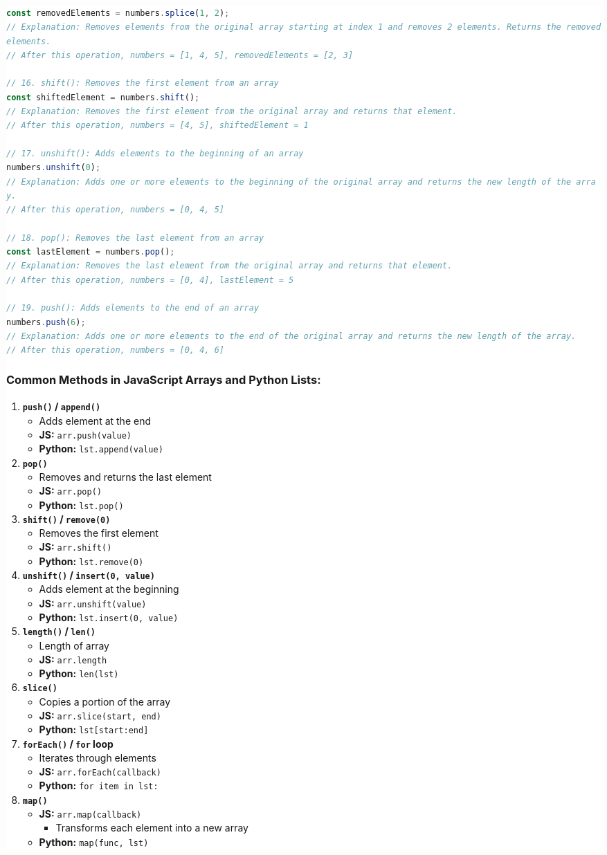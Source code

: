 ```jsx
const removedElements = numbers.splice(1, 2);
// Explanation: Removes elements from the original array starting at index 1 and removes 2 elements. Returns the removed elements.
// After this operation, numbers = [1, 4, 5], removedElements = [2, 3]

// 16. shift(): Removes the first element from an array
const shiftedElement = numbers.shift();
// Explanation: Removes the first element from the original array and returns that element.
// After this operation, numbers = [4, 5], shiftedElement = 1

// 17. unshift(): Adds elements to the beginning of an array
numbers.unshift(0);
// Explanation: Adds one or more elements to the beginning of the original array and returns the new length of the array.
// After this operation, numbers = [0, 4, 5]

// 18. pop(): Removes the last element from an array
const lastElement = numbers.pop();
// Explanation: Removes the last element from the original array and returns that element.
// After this operation, numbers = [0, 4], lastElement = 5

// 19. push(): Adds elements to the end of an array
numbers.push(6);
// Explanation: Adds one or more elements to the end of the original array and returns the new length of the array.
// After this operation, numbers = [0, 4, 6]
```

### Common Methods in **JavaScript Arrays** and **Python Lists**:

1. **`push()` / `append()`**
    - Adds element at the end
    - **JS:** `arr.push(value)`
    - **Python:** `lst.append(value)`
2. **`pop()`**
    - Removes and returns the last element
    - **JS:** `arr.pop()`
    - **Python:** `lst.pop()`
3. **`shift()` / `remove(0)`**
    - Removes the first element
    - **JS:** `arr.shift()`
    - **Python:** `lst.remove(0)`
4. **`unshift()` / `insert(0, value)`**
    - Adds element at the beginning
    - **JS:** `arr.unshift(value)`
    - **Python:** `lst.insert(0, value)`
5. **`length()` / `len()`**
    - Length of array
    - **JS:** `arr.length`
    - **Python:** `len(lst)`
6. **`slice()`**
    - Copies a portion of the array
    - **JS:** `arr.slice(start, end)`
    - **Python:** `lst[start:end]`
7. **`forEach()` / `for` loop**
    - Iterates through elements
    - **JS:** `arr.forEach(callback)`
    - **Python:** `for item in lst:`
8. **`map()`**
    - **JS:** `arr.map(callback)`
        - Transforms each element into a new array
    - **Python:** `map(func, lst)`